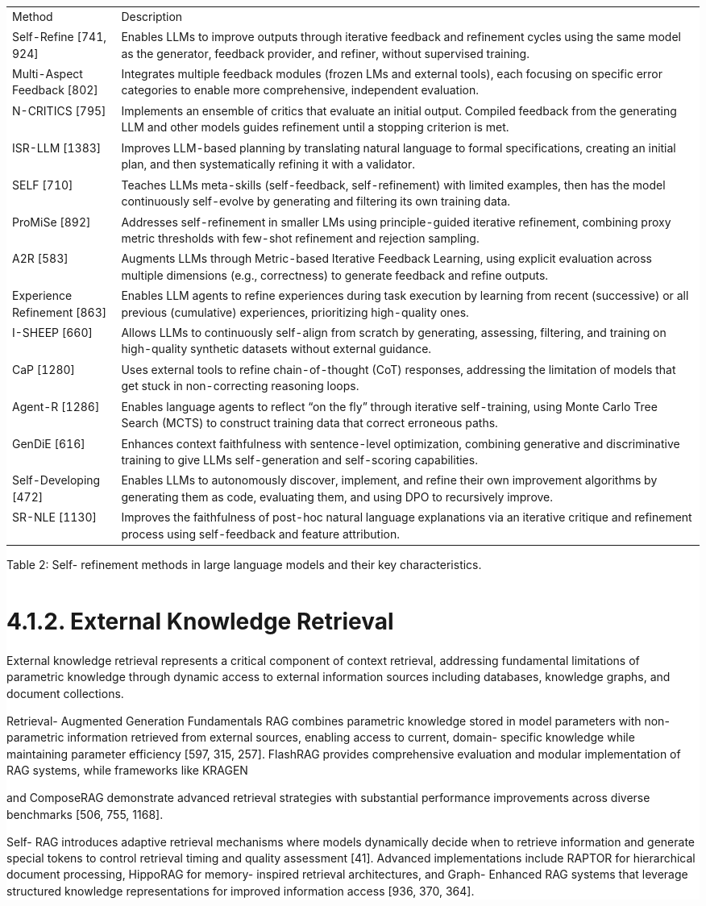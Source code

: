 <table><tr><td>Method</td><td>Description</td></tr><tr><td>Self-Refine [741, 924]</td><td>Enables LLMs to improve outputs through iterative feedback and refinement cycles using the same model as the generator, feedback provider, and refiner, without supervised training.</td></tr><tr><td>Multi-Aspect Feedback [802]</td><td>Integrates multiple feedback modules (frozen LMs and external tools), each focusing on specific error categories to enable more comprehensive, independent evaluation.</td></tr><tr><td>N-CRITICS [795]</td><td>Implements an ensemble of critics that evaluate an initial output. Compiled feedback from the generating LLM and other models guides refinement until a stopping criterion is met.</td></tr><tr><td>ISR-LLM [1383]</td><td>Improves LLM-based planning by translating natural language to formal specifications, creating an initial plan, and then systematically refining it with a validator.</td></tr><tr><td>SELF [710]</td><td>Teaches LLMs meta-skills (self-feedback, self-refinement) with limited examples, then has the model continuously self-evolve by generating and filtering its own training data.</td></tr><tr><td>ProMiSe [892]</td><td>Addresses self-refinement in smaller LMs using principle-guided iterative refinement, combining proxy metric thresholds with few-shot refinement and rejection sampling.</td></tr><tr><td>A2R [583]</td><td>Augments LLMs through Metric-based Iterative Feedback Learning, using explicit evaluation across multiple dimensions (e.g., correctness) to generate feedback and refine outputs.</td></tr><tr><td>Experience Refinement [863]</td><td>Enables LLM agents to refine experiences during task execution by learning from recent (successive) or all previous (cumulative) experiences, prioritizing high-quality ones.</td></tr><tr><td>I-SHEEP [660]</td><td>Allows LLMs to continuously self-align from scratch by generating, assessing, filtering, and training on high-quality synthetic datasets without external guidance.</td></tr><tr><td>CaP [1280]</td><td>Uses external tools to refine chain-of-thought (CoT) responses, addressing the limitation of models that get stuck in non-correcting reasoning loops.</td></tr><tr><td>Agent-R [1286]</td><td>Enables language agents to reflect “on the fly” through iterative self-training, using Monte Carlo Tree Search (MCTS) to construct training data that correct erroneous paths.</td></tr><tr><td>GenDiE [616]</td><td>Enhances context faithfulness with sentence-level optimization, combining generative and discriminative training to give LLMs self-generation and self-scoring capabilities.</td></tr><tr><td>Self-Developing [472]</td><td>Enables LLMs to autonomously discover, implement, and refine their own improvement algorithms by generating them as code, evaluating them, and using DPO to recursively improve.</td></tr><tr><td>SR-NLE [1130]</td><td>Improves the faithfulness of post-hoc natural language explanations via an iterative critique and refinement process using self-feedback and feature attribution.</td></tr></table>

Table 2: Self- refinement methods in large language models and their key characteristics.

# 4.1.2. External Knowledge Retrieval

External knowledge retrieval represents a critical component of context retrieval, addressing fundamental limitations of parametric knowledge through dynamic access to external information sources including databases, knowledge graphs, and document collections.

Retrieval- Augmented Generation Fundamentals RAG combines parametric knowledge stored in model parameters with non- parametric information retrieved from external sources, enabling access to current, domain- specific knowledge while maintaining parameter efficiency [597, 315, 257]. FlashRAG provides comprehensive evaluation and modular implementation of RAG systems, while frameworks like KRAGEN

and ComposeRAG demonstrate advanced retrieval strategies with substantial performance improvements across diverse benchmarks [506, 755, 1168].

Self- RAG introduces adaptive retrieval mechanisms where models dynamically decide when to retrieve information and generate special tokens to control retrieval timing and quality assessment [41]. Advanced implementations include RAPTOR for hierarchical document processing, HippoRAG for memory- inspired retrieval architectures, and Graph- Enhanced RAG systems that leverage structured knowledge representations for improved information access [936, 370, 364].
